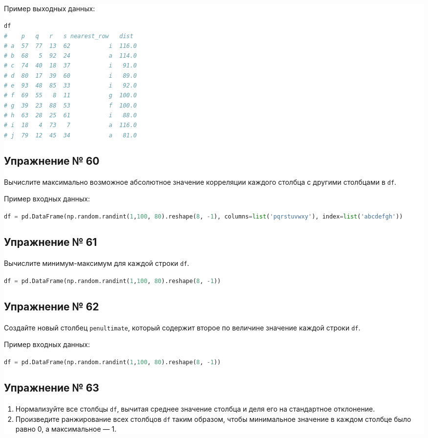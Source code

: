 Пример выходных данных:

```python
df
#    p   q   r   s nearest_row   dist
# a  57  77  13  62           i  116.0
# b  68   5  92  24           a  114.0
# c  74  40  18  37           i   91.0
# d  80  17  39  60           i   89.0
# e  93  48  85  33           i   92.0
# f  69  55   8  11           g  100.0
# g  39  23  88  53           f  100.0
# h  63  28  25  61           i   88.0
# i  18   4  73   7           a  116.0
# j  79  12  45  34           a   81.0
```

## Упражнение № 60

Вычислите максимально возможное абсолютное значение корреляции каждого столбца с другими столбцами в `df`.

Пример входных данных:

```python
df = pd.DataFrame(np.random.randint(1,100, 80).reshape(8, -1), columns=list('pqrstuvwxy'), index=list('abcdefgh'))
```

## Упражнение № 61

Вычислите минимум-максимум для каждой строки `df`.

```python
df = pd.DataFrame(np.random.randint(1,100, 80).reshape(8, -1))
```

## Упражнение № 62

Создайте новый столбец `penultimate`, который содержит второе по величине значение каждой строки `df`.

Пример входных данных:

```python
df = pd.DataFrame(np.random.randint(1,100, 80).reshape(8, -1))
```

## Упражнение № 63

1. Нормализуйте все столбцы `df`, вычитая среднее значение столбца и деля его на стандартное отклонение.
2. Произведите ранжирование всех столбцов `df` таким образом, чтобы минимальное значение в каждом столбце было равно 0, а максимальное — 1.
